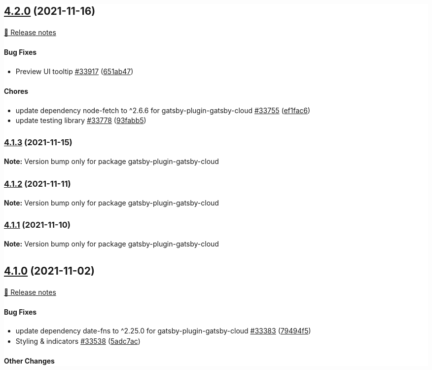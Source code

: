 ## [4.2.0](https://github.com/gatsbyjs/gatsby/commits/gatsby-plugin-gatsby-cloud@4.2.0/deprecated-packages/gatsby-plugin-gatsby-cloud) (2021-11-16)

[🧾 Release notes](https://www.gatsbyjs.com/docs/reference/release-notes/v4.2)

#### Bug Fixes

- Preview UI tooltip [#33917](https://github.com/gatsbyjs/gatsby/issues/33917) ([651ab47](https://github.com/gatsbyjs/gatsby/commit/651ab4700cf5a81c5ea82416f79729b530c170c1))

#### Chores

- update dependency node-fetch to ^2.6.6 for gatsby-plugin-gatsby-cloud [#33755](https://github.com/gatsbyjs/gatsby/issues/33755) ([ef1fac6](https://github.com/gatsbyjs/gatsby/commit/ef1fac618fbab88cc39528dee3adef927532d27b))
- update testing library [#33778](https://github.com/gatsbyjs/gatsby/issues/33778) ([93fabb5](https://github.com/gatsbyjs/gatsby/commit/93fabb5eb7d6f4ae6cb9cef05ecf2ab81c417d6a))

### [4.1.3](https://github.com/gatsbyjs/gatsby/commits/gatsby-plugin-gatsby-cloud@4.1.3/deprecated-packages/gatsby-plugin-gatsby-cloud) (2021-11-15)

**Note:** Version bump only for package gatsby-plugin-gatsby-cloud

### [4.1.2](https://github.com/gatsbyjs/gatsby/commits/gatsby-plugin-gatsby-cloud@4.1.2/deprecated-packages/gatsby-plugin-gatsby-cloud) (2021-11-11)

**Note:** Version bump only for package gatsby-plugin-gatsby-cloud

### [4.1.1](https://github.com/gatsbyjs/gatsby/commits/gatsby-plugin-gatsby-cloud@4.1.1/deprecated-packages/gatsby-plugin-gatsby-cloud) (2021-11-10)

**Note:** Version bump only for package gatsby-plugin-gatsby-cloud

## [4.1.0](https://github.com/gatsbyjs/gatsby/commits/gatsby-plugin-gatsby-cloud@4.1.0/deprecated-packages/gatsby-plugin-gatsby-cloud) (2021-11-02)

[🧾 Release notes](https://www.gatsbyjs.com/docs/reference/release-notes/v4.1)

#### Bug Fixes

- update dependency date-fns to ^2.25.0 for gatsby-plugin-gatsby-cloud [#33383](https://github.com/gatsbyjs/gatsby/issues/33383) ([79494f5](https://github.com/gatsbyjs/gatsby/commit/79494f55746bca353e71d2ae62aa402946eac019))
- Styling & indicators [#33538](https://github.com/gatsbyjs/gatsby/issues/33538) ([5adc7ac](https://github.com/gatsbyjs/gatsby/commit/5adc7ac7483221a82cfe7c12522260fdb93b5b55))

#### Other Changes
